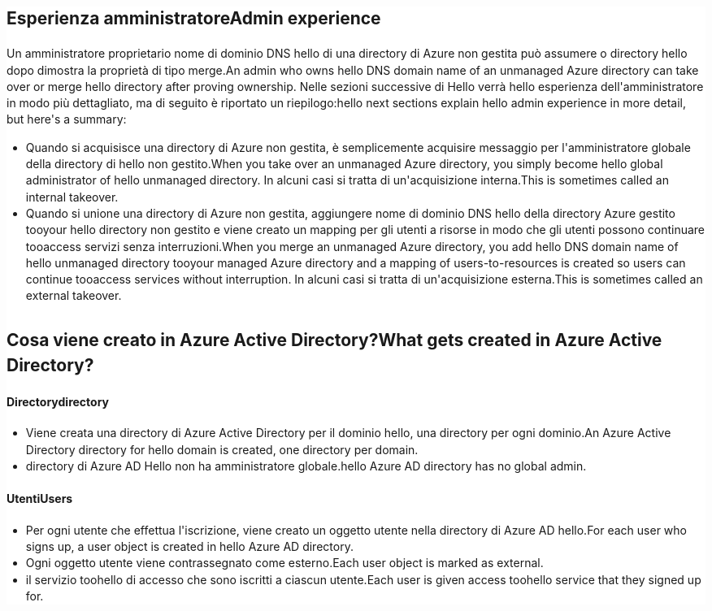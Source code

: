 ## <a name="admin-experience"></a><span data-ttu-id="9ccec-125">Esperienza amministratore</span><span class="sxs-lookup"><span data-stu-id="9ccec-125">Admin experience</span></span>
<span data-ttu-id="9ccec-126">Un amministratore proprietario nome di dominio DNS hello di una directory di Azure non gestita può assumere o directory hello dopo dimostra la proprietà di tipo merge.</span><span class="sxs-lookup"><span data-stu-id="9ccec-126">An admin who owns hello DNS domain name of an unmanaged Azure directory can take over or merge hello directory after proving ownership.</span></span> <span data-ttu-id="9ccec-127">Nelle sezioni successive di Hello verrà hello esperienza dell'amministratore in modo più dettagliato, ma di seguito è riportato un riepilogo:</span><span class="sxs-lookup"><span data-stu-id="9ccec-127">hello next sections explain hello admin experience in more detail, but here's a summary:</span></span>

* <span data-ttu-id="9ccec-128">Quando si acquisisce una directory di Azure non gestita, è semplicemente acquisire messaggio per l'amministratore globale della directory di hello non gestito.</span><span class="sxs-lookup"><span data-stu-id="9ccec-128">When you take over an unmanaged Azure directory, you simply become hello global administrator of hello unmanaged directory.</span></span> <span data-ttu-id="9ccec-129">In alcuni casi si tratta di un'acquisizione interna.</span><span class="sxs-lookup"><span data-stu-id="9ccec-129">This is sometimes called an internal takeover.</span></span>
* <span data-ttu-id="9ccec-130">Quando si unione una directory di Azure non gestita, aggiungere nome di dominio DNS hello della directory Azure gestito tooyour hello directory non gestito e viene creato un mapping per gli utenti a risorse in modo che gli utenti possono continuare tooaccess servizi senza interruzioni.</span><span class="sxs-lookup"><span data-stu-id="9ccec-130">When you merge an unmanaged Azure directory, you add hello DNS domain name of hello unmanaged directory tooyour managed Azure directory and a mapping of users-to-resources is created so users can continue tooaccess services without interruption.</span></span> <span data-ttu-id="9ccec-131">In alcuni casi si tratta di un'acquisizione esterna.</span><span class="sxs-lookup"><span data-stu-id="9ccec-131">This is sometimes called an external takeover.</span></span>

## <a name="what-gets-created-in-azure-active-directory"></a><span data-ttu-id="9ccec-132">Cosa viene creato in Azure Active Directory?</span><span class="sxs-lookup"><span data-stu-id="9ccec-132">What gets created in Azure Active Directory?</span></span>
#### <a name="directory"></a><span data-ttu-id="9ccec-133">Directory</span><span class="sxs-lookup"><span data-stu-id="9ccec-133">directory</span></span>
* <span data-ttu-id="9ccec-134">Viene creata una directory di Azure Active Directory per il dominio hello, una directory per ogni dominio.</span><span class="sxs-lookup"><span data-stu-id="9ccec-134">An Azure Active Directory directory for hello domain is created, one directory per domain.</span></span>
* <span data-ttu-id="9ccec-135">directory di Azure AD Hello non ha amministratore globale.</span><span class="sxs-lookup"><span data-stu-id="9ccec-135">hello Azure AD directory has no global admin.</span></span>

#### <a name="users"></a><span data-ttu-id="9ccec-136">Utenti</span><span class="sxs-lookup"><span data-stu-id="9ccec-136">Users</span></span>
* <span data-ttu-id="9ccec-137">Per ogni utente che effettua l'iscrizione, viene creato un oggetto utente nella directory di Azure AD hello.</span><span class="sxs-lookup"><span data-stu-id="9ccec-137">For each user who signs up, a user object is created in hello Azure AD directory.</span></span>
* <span data-ttu-id="9ccec-138">Ogni oggetto utente viene contrassegnato come esterno.</span><span class="sxs-lookup"><span data-stu-id="9ccec-138">Each user object is marked as external.</span></span>
* <span data-ttu-id="9ccec-139">il servizio toohello di accesso che sono iscritti a ciascun utente.</span><span class="sxs-lookup"><span data-stu-id="9ccec-139">Each user is given access toohello service that they signed up for.</span></span>
